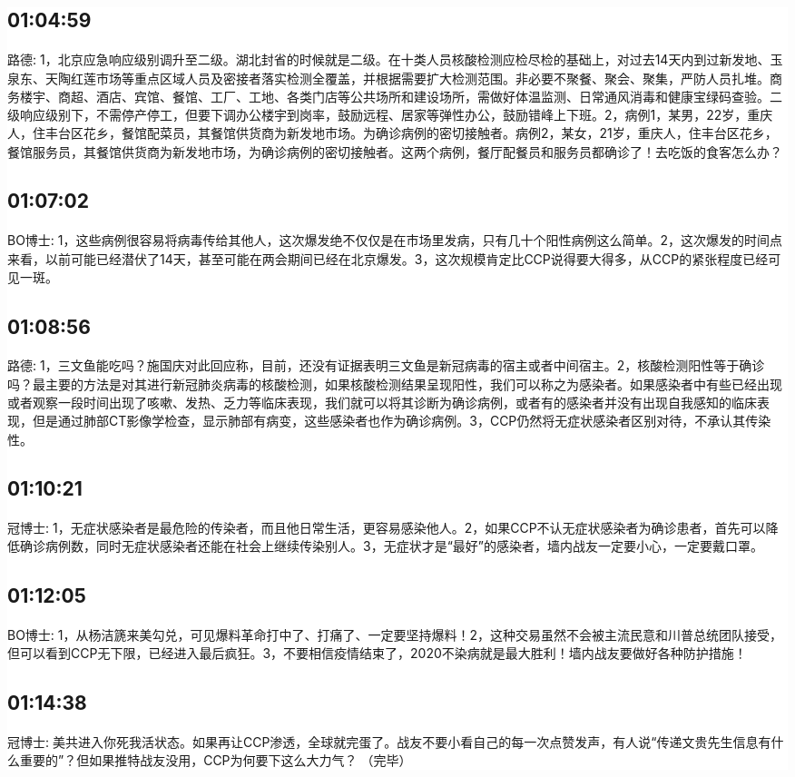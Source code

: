 ## 01:04:59

路德: 1，北京应急响应级别调升至二级。湖北封省的时候就是二级。在十类人员核酸检测应检尽检的基础上，对过去14天内到过新发地、玉泉东、天陶红莲市场等重点区域人员及密接者落实检测全覆盖，并根据需要扩大检测范围。非必要不聚餐、聚会、聚集，严防人员扎堆。商务楼宇、商超、酒店、宾馆、餐馆、工厂、工地、各类门店等公共场所和建设场所，需做好体温监测、日常通风消毒和健康宝绿码查验。二级响应级别下，不需停产停工，但要下调办公楼宇到岗率，鼓励远程、居家等弹性办公，鼓励错峰上下班。2，病例1，某男，22岁，重庆人，住丰台区花乡，餐馆配菜员，其餐馆供货商为新发地市场。为确诊病例的密切接触者。病例2，某女，21岁，重庆人，住丰台区花乡，餐馆服务员，其餐馆供货商为新发地市场，为确诊病例的密切接触者。这两个病例，餐厅配餐员和服务员都确诊了！去吃饭的食客怎么办？

## 01:07:02

BO博士: 1，这些病例很容易将病毒传给其他人，这次爆发绝不仅仅是在市场里发病，只有几十个阳性病例这么简单。2，这次爆发的时间点来看，以前可能已经潜伏了14天，甚至可能在两会期间已经在北京爆发。3，这次规模肯定比CCP说得要大得多，从CCP的紧张程度已经可见一斑。

## 01:08:56

路德: 1，三文鱼能吃吗？施国庆对此回应称，目前，还没有证据表明三文鱼是新冠病毒的宿主或者中间宿主。2，核酸检测阳性等于确诊吗？最主要的方法是对其进行新冠肺炎病毒的核酸检测，如果核酸检测结果呈现阳性，我们可以称之为感染者。如果感染者中有些已经出现或者观察一段时间出现了咳嗽、发热、乏力等临床表现，我们就可以将其诊断为确诊病例，或者有的感染者并没有出现自我感知的临床表现，但是通过肺部CT影像学检查，显示肺部有病变，这些感染者也作为确诊病例。3，CCP仍然将无症状感染者区别对待，不承认其传染性。

## 01:10:21

冠博士: 1，无症状感染者是最危险的传染者，而且他日常生活，更容易感染他人。2，如果CCP不认无症状感染者为确诊患者，首先可以降低确诊病例数，同时无症状感染者还能在社会上继续传染别人。3，无症状才是“最好”的感染者，墙内战友一定要小心，一定要戴口罩。

## 01:12:05

BO博士: 1，从杨洁篪来美勾兑，可见爆料革命打中了、打痛了、一定要坚持爆料！2，这种交易虽然不会被主流民意和川普总统团队接受，但可以看到CCP无下限，已经进入最后疯狂。3，不要相信疫情结束了，2020不染病就是最大胜利！墙内战友要做好各种防护措施！

## 01:14:38

冠博士: 美共进入你死我活状态。如果再让CCP渗透，全球就完蛋了。战友不要小看自己的每一次点赞发声，有人说“传递文贵先生信息有什么重要的”？但如果推特战友没用，CCP为何要下这么大力气？
（完毕）
